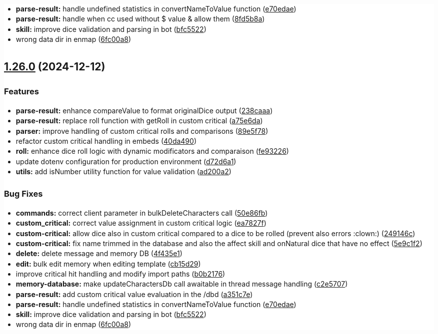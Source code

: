 * **parse-result:** handle undefined statistics in convertNameToValue function ([e70edae](https://github.com/Dicelette/discord-dicelette/commit/e70edaeb071fe25d1d166e127d7e674e7fcceaa9))
* **parse-result:** handle when cc used without $ value & allow them ([8fd5b8a](https://github.com/Dicelette/discord-dicelette/commit/8fd5b8a9abcd3742f1fcc3b240395faff57caf5a))
* **skill:** improve dice validation and parsing in bot ([bfc5522](https://github.com/Dicelette/discord-dicelette/commit/bfc5522d1c13dc7833e700159c239330e04aceb0))
* wrong data dir in enmap ([6fc00a8](https://github.com/Dicelette/discord-dicelette/commit/6fc00a8a98fcdc1ef60a9b6dae661193d9f11340))

## [1.26.0](https://github.com/Dicelette/discord-dicelette/compare/1.24.0...1.26.0) (2024-12-12)


### Features

* **parse-result:** enhance compareValue to format originalDice output ([238caaa](https://github.com/Dicelette/discord-dicelette/commit/238caaa8ba3a2dd999be0e06d1a052a6660d4544))
* **parse-result:** replace roll function with getRoll in custom critical ([a75e6da](https://github.com/Dicelette/discord-dicelette/commit/a75e6da4db704f142bf89239cfb3df47ea393433))
* **parser:** improve handling of custom critical rolls and comparisons ([89e5f78](https://github.com/Dicelette/discord-dicelette/commit/89e5f782f88776b955d654e830c381709c5e43e0))
* refactor custom critical handling in embeds ([40da490](https://github.com/Dicelette/discord-dicelette/commit/40da49036f83bdb8564fb82f3fe970c075989d36))
* **roll:** enhance dice roll logic with dynamic modificators and comparaison ([fe93226](https://github.com/Dicelette/discord-dicelette/commit/fe93226e276682341680c3160dbf1cbb2dc774db))
* update dotenv configuration for production environment ([d72d6a1](https://github.com/Dicelette/discord-dicelette/commit/d72d6a1dee6074a2f99c66a9da486546feed9509))
* **utils:** add isNumber utility function for value validation ([ad200a2](https://github.com/Dicelette/discord-dicelette/commit/ad200a2d9401113e0bdb15762c713296d8e1e372))


### Bug Fixes

* **commands:** correct client parameter in bulkDeleteCharacters call ([50e86fb](https://github.com/Dicelette/discord-dicelette/commit/50e86fb11e1b04a52e87c5955020c3438258ceba))
* **custom_critical:** correct value assignment in custom critical logic ([ea7827f](https://github.com/Dicelette/discord-dicelette/commit/ea7827feaf80ac9c44e3f69bc9ccf0661390b408))
* **custom-critical:** allow dice also in custom critical compared to a dice to be rolled (prevent also errors :clown:) ([249146c](https://github.com/Dicelette/discord-dicelette/commit/249146c6fecfa2719458d81048858f8afc4471b2))
* **custom-critical:** fix name trimmed in the database and also the affect skill and onNatural dice that have no effect ([5e9c1f2](https://github.com/Dicelette/discord-dicelette/commit/5e9c1f20f6cec7f70824fd6deb0a3f780e262188))
* **delete:** delete message and memory DB ([4f435e1](https://github.com/Dicelette/discord-dicelette/commit/4f435e1bf1baa5c9c27c289477821b354fba5904))
* **edit:** bulk edit memory when editing template ([cb15d29](https://github.com/Dicelette/discord-dicelette/commit/cb15d297dfecf203b36e1bbe51fdc423f5bd8a6a))
* improve critical hit handling and modify import paths ([b0b2176](https://github.com/Dicelette/discord-dicelette/commit/b0b21763eec10345c3132321edd5efa3c78c513c))
* **memory-database:** make updateCharactersDb call awaitable in thread message handling ([c2e5707](https://github.com/Dicelette/discord-dicelette/commit/c2e5707ace7a6fd08772dddbbae5eb16e70c2acb))
* **parse-result:** add custom critical value evaluation in the /dbd ([a351c7e](https://github.com/Dicelette/discord-dicelette/commit/a351c7e8d3c00939860b5c4022fd20098b350c9d))
* **parse-result:** handle undefined statistics in convertNameToValue function ([e70edae](https://github.com/Dicelette/discord-dicelette/commit/e70edaeb071fe25d1d166e127d7e674e7fcceaa9))
* **skill:** improve dice validation and parsing in bot ([bfc5522](https://github.com/Dicelette/discord-dicelette/commit/bfc5522d1c13dc7833e700159c239330e04aceb0))
* wrong data dir in enmap ([6fc00a8](https://github.com/Dicelette/discord-dicelette/commit/6fc00a8a98fcdc1ef60a9b6dae661193d9f11340))
